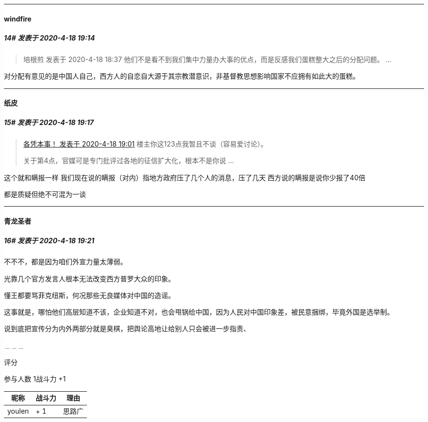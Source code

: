 
-----

####  windfire  
##### 14#       发表于 2020-4-18 19:14


<blockquote>培根煎 发表于 2020-4-18 18:37
他们不是看不到我们集中力量办大事的优点，而是反感我们蛋糕整大之后的分配问题。 ...</blockquote>
对分配有意见的是中国人自己，西方人的自恋自大源于其宗教潜意识，非基督教思想影响国家不应拥有如此大的蛋糕。


-----

####  纸皮  
##### 15#       发表于 2020-4-18 19:17


<blockquote><a href="httphttps://bbs.saraba1st.com/2b/forum.php?mod=redirect&amp;goto=findpost&amp;pid=47126134&amp;ptid=1924833" target="_blank">各凭本事！ 发表于 2020-4-18 19:01</a>
楼主你这123点我暂且不谈（容易爱讨论）。


关于第4点，官媒可是专门批评过各地的征信扩大化，根本不是你说 ...</blockquote>
这个就和瞒报一样
我们现在说的瞒报（对内）指地方政府压了几个人的消息，压了几天
西方说的瞒报是说你少报了40倍

都是质疑但绝不可混为一谈


-----

####  青龙圣者  
##### 16#       发表于 2020-4-18 19:21


不不不，都是因为咱们外宣力量太薄弱。

光靠几个官方发言人根本无法改变西方普罗大众的印象。

懂王都要骂菲克纽斯，何况那些无良媒体对中国的造谣。

这事就是，哪怕他们高层知道不该，企业知道不对，也会甩锅给中国，因为人民对中国印象差，被民意捆绑，毕竟外国是选举制。


说到底把宣传分为内外两部分就是臭棋，把舆论高地让给别人只会被进一步指责、


﹍﹍﹍

评分


 参与人数 1战斗力 +1

|昵称|战斗力|理由|
|----|---|---|
| youlen| + 1|思路广|

